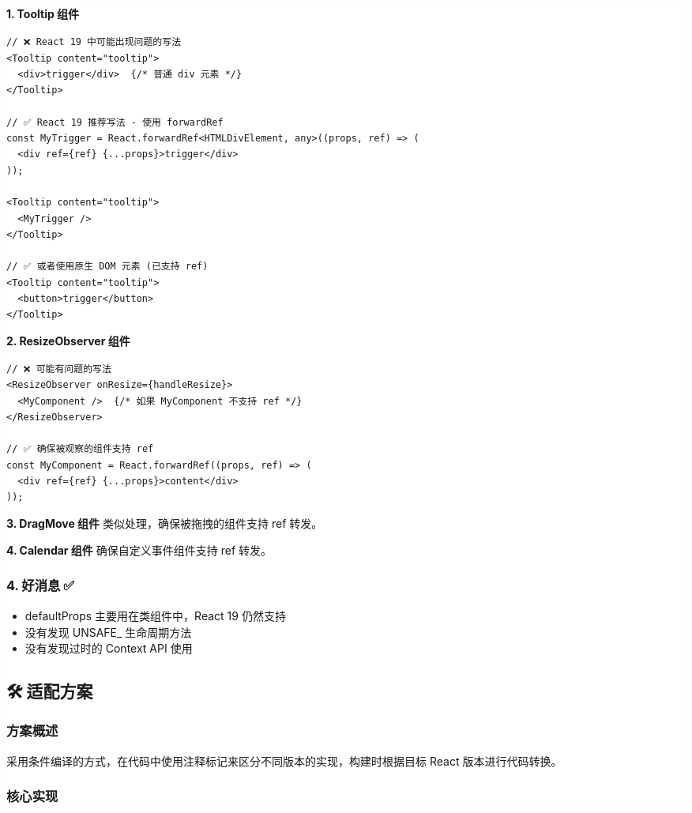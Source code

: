 **1. Tooltip 组件**
```tsx
// ❌ React 19 中可能出现问题的写法
<Tooltip content="tooltip">
  <div>trigger</div>  {/* 普通 div 元素 */}
</Tooltip>

// ✅ React 19 推荐写法 - 使用 forwardRef
const MyTrigger = React.forwardRef<HTMLDivElement, any>((props, ref) => (
  <div ref={ref} {...props}>trigger</div>
));

<Tooltip content="tooltip">
  <MyTrigger />
</Tooltip>

// ✅ 或者使用原生 DOM 元素 (已支持 ref)
<Tooltip content="tooltip">
  <button>trigger</button>
</Tooltip>
```

**2. ResizeObserver 组件**
```tsx
// ❌ 可能有问题的写法
<ResizeObserver onResize={handleResize}>
  <MyComponent />  {/* 如果 MyComponent 不支持 ref */}
</ResizeObserver>

// ✅ 确保被观察的组件支持 ref
const MyComponent = React.forwardRef((props, ref) => (
  <div ref={ref} {...props}>content</div>
));
```

**3. DragMove 组件**
类似处理，确保被拖拽的组件支持 ref 转发。

**4. Calendar 组件**
确保自定义事件组件支持 ref 转发。

### 4. 好消息 ✅
- defaultProps 主要用在类组件中，React 19 仍然支持
- 没有发现 UNSAFE_ 生命周期方法
- 没有发现过时的 Context API 使用

## 🛠️ 适配方案

### 方案概述
采用条件编译的方式，在代码中使用注释标记来区分不同版本的实现，构建时根据目标 React 版本进行代码转换。

### 核心实现
